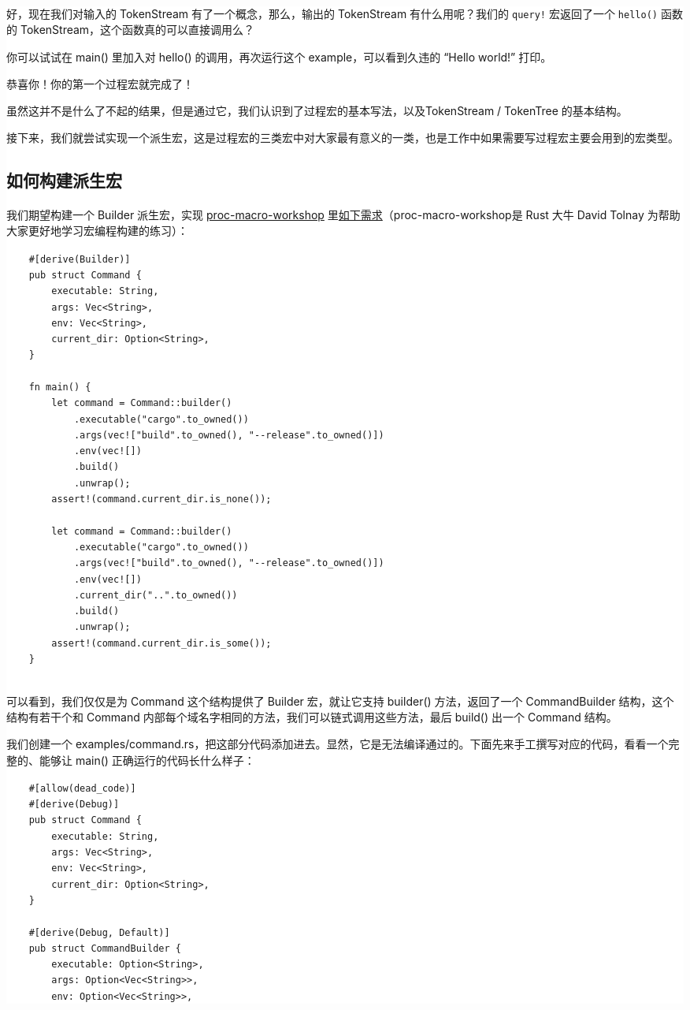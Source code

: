 好，现在我们对输入的 TokenStream 有了一个概念，那么，输出的 TokenStream 有什么用呢？我们的 `query!` 宏返回了一个 `hello()` 函数的 TokenStream，这个函数真的可以直接调用么？

你可以试试在 main\(\) 里加入对 hello\(\) 的调用，再次运行这个 example，可以看到久违的 “Hello world\!” 打印。

恭喜你！你的第一个过程宏就完成了！

虽然这并不是什么了不起的结果，但是通过它，我们认识到了过程宏的基本写法，以及TokenStream / TokenTree 的基本结构。

接下来，我们就尝试实现一个派生宏，这是过程宏的三类宏中对大家最有意义的一类，也是工作中如果需要写过程宏主要会用到的宏类型。

## 如何构建派生宏

我们期望构建一个 Builder 派生宏，实现 [proc-macro-workshop](https://github.com/dtolnay/proc-macro-workshop) 里[如下需求](https://github.com/dtolnay/proc-macro-workshop/blob/master/builder/tests/06-optional-field.rs)（proc-macro-workshop是 Rust 大牛 David Tolnay 为帮助大家更好地学习宏编程构建的练习）：

```
    #[derive(Builder)]
    pub struct Command {
        executable: String,
        args: Vec<String>,
        env: Vec<String>,
        current_dir: Option<String>,
    }
    
    fn main() {
        let command = Command::builder()
            .executable("cargo".to_owned())
            .args(vec!["build".to_owned(), "--release".to_owned()])
            .env(vec![])
            .build()
            .unwrap();
        assert!(command.current_dir.is_none());
    
        let command = Command::builder()
            .executable("cargo".to_owned())
            .args(vec!["build".to_owned(), "--release".to_owned()])
            .env(vec![])
            .current_dir("..".to_owned())
            .build()
            .unwrap();
        assert!(command.current_dir.is_some());
    }
    

```

可以看到，我们仅仅是为 Command 这个结构提供了 Builder 宏，就让它支持 builder\(\) 方法，返回了一个 CommandBuilder 结构，这个结构有若干个和 Command 内部每个域名字相同的方法，我们可以链式调用这些方法，最后 build\(\) 出一个 Command 结构。

我们创建一个 examples/command.rs，把这部分代码添加进去。显然，它是无法编译通过的。下面先来手工撰写对应的代码，看看一个完整的、能够让 main\(\) 正确运行的代码长什么样子：

```
    #[allow(dead_code)]
    #[derive(Debug)]
    pub struct Command {
        executable: String,
        args: Vec<String>,
        env: Vec<String>,
        current_dir: Option<String>,
    }
    
    #[derive(Debug, Default)]
    pub struct CommandBuilder {
        executable: Option<String>,
        args: Option<Vec<String>>,
        env: Option<Vec<String>>,
```